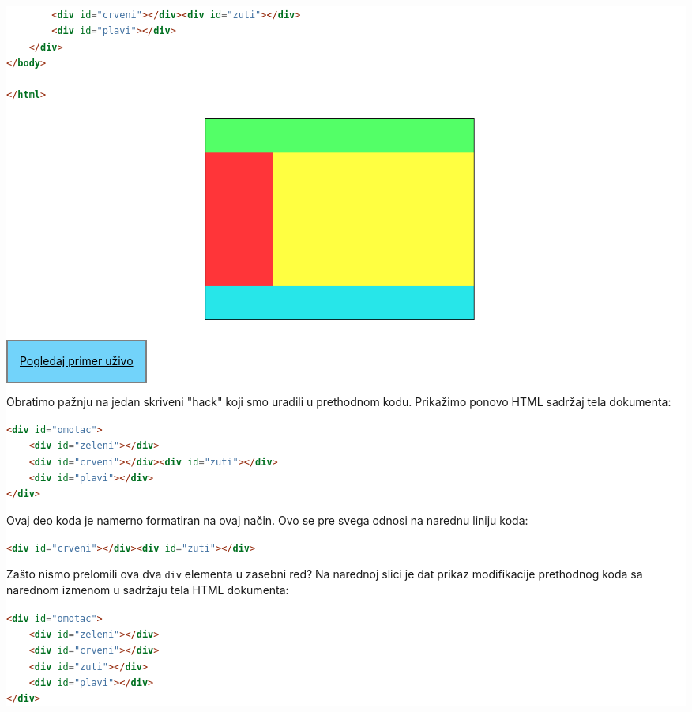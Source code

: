 ```html
        <div id="crveni"></div><div id="zuti"></div>
        <div id="plavi"></div>
    </div>
</body>

</html>
```

<div style="max-width: 98%;">
<img style="max-width: 100%;" src="./Slike/inline-block.png" alt="Korišćenje svojstva display za promene tipa prikaza elemenata.">
</div>

<a style="border: 2px solid gray; display: inline-block; padding: 15px; background-color: rgb(114, 211, 250); color: black;"
   href="./Primeri/23/index.html"
   target="_blank">Pogledaj primer uživo</a>

Obratimo pažnju na jedan skriveni "hack" koji smo uradili u prethodnom kodu. Prikažimo ponovo HTML sadržaj tela dokumenta:

```html
<div id="omotac">
    <div id="zeleni"></div>
    <div id="crveni"></div><div id="zuti"></div>
    <div id="plavi"></div>
</div>
```

Ovaj deo koda je namerno formatiran na ovaj način. Ovo se pre svega odnosi na narednu liniju koda:

```html
<div id="crveni"></div><div id="zuti"></div>
```

Zašto nismo prelomili ova dva `div` elementa u zasebni red? Na narednoj slici je dat prikaz modifikacije prethodnog koda sa narednom izmenom u sadržaju tela HTML dokumenta:

```html
<div id="omotac">
    <div id="zeleni"></div>
    <div id="crveni"></div>
    <div id="zuti"></div>
    <div id="plavi"></div>
</div>
```
